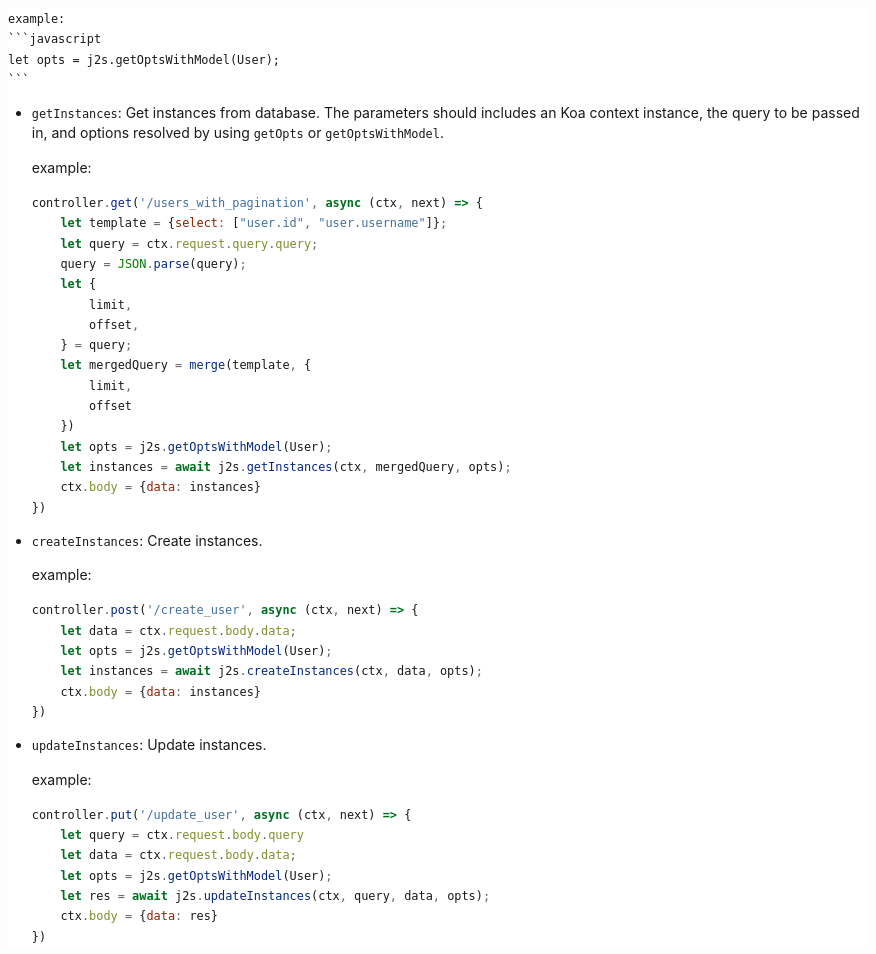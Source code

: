     example:
    ```javascript
    let opts = j2s.getOptsWithModel(User);
    ```    
- `getInstances`: Get instances from database. The parameters should includes an Koa context instance, the query to be passed in, and options resolved by using `getOpts` or `getOptsWithModel`.

    example:
    ```javascript
    controller.get('/users_with_pagination', async (ctx, next) => {
        let template = {select: ["user.id", "user.username"]};
        let query = ctx.request.query.query;
        query = JSON.parse(query);
        let {
            limit,
            offset,
        } = query;
        let mergedQuery = merge(template, {
            limit,
            offset
        })
        let opts = j2s.getOptsWithModel(User);
        let instances = await j2s.getInstances(ctx, mergedQuery, opts);
        ctx.body = {data: instances}
    })
    ```
- `createInstances`: Create instances.

    example:
    ```javascript
    controller.post('/create_user', async (ctx, next) => {
        let data = ctx.request.body.data;
        let opts = j2s.getOptsWithModel(User);
        let instances = await j2s.createInstances(ctx, data, opts);
        ctx.body = {data: instances}
    })
    ```
- `updateInstances`: Update instances.

    example:
    ```javascript
    controller.put('/update_user', async (ctx, next) => {
        let query = ctx.request.body.query
        let data = ctx.request.body.data;
        let opts = j2s.getOptsWithModel(User);
        let res = await j2s.updateInstances(ctx, query, data, opts);
        ctx.body = {data: res}
    })
    ```
